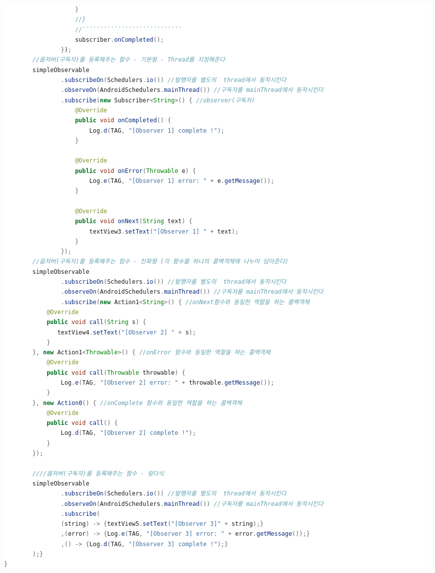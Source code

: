 ```java
                    }
                    //}
                    //````````````````````````````
                    subscriber.onCompleted();
                });
        //옵저버(구독자)를 등록해주는 함수 - 기본형 - Thread를 지정해준다
        simpleObservable
                .subscribeOn(Schedulers.io()) //발행자를 별도의  thread에서 동작시킨다
                .observeOn(AndroidSchedulers.mainThread()) //구독자를 mainThread에서 동작시킨다
                .subscribe(new Subscriber<String>() { //observer(구독자)
                    @Override
                    public void onCompleted() {
                        Log.d(TAG, "[Observer 1] complete !");
                    }

                    @Override
                    public void onError(Throwable e) {
                        Log.e(TAG, "[Observer 1] error: " + e.getMessage());
                    }

                    @Override
                    public void onNext(String text) {
                        textView3.setText("[Observer 1] " + text);
                    }
                });
        //옵저버(구독자)를 등록해주는 함수 - 진화형 (각 함수를 하나의 콜백객체에 나누어 담아준다)
        simpleObservable
                .subscribeOn(Schedulers.io()) //발행자를 별도의  thread에서 동작시킨다
                .observeOn(AndroidSchedulers.mainThread()) //구독자를 mainThread에서 동작시킨다
                .subscribe(new Action1<String>() { //onNext함수와 동일한 역할을 하는 콜백객체
            @Override
            public void call(String s) {
               textView4.setText("[Observer 2] " + s);
            }
        }, new Action1<Throwable>() { //onError 함수와 동일한 역할을 하는 콜백객체
            @Override
            public void call(Throwable throwable) {
                Log.e(TAG, "[Observer 2] error: " + throwable.getMessage());
            }
        }, new Action0() { //onComplete 함수와 동일한 역할을 하는 콜백객체
            @Override
            public void call() {
                Log.d(TAG, "[Observer 2] complete !");
            }
        });

        ////옵저버(구독자)를 등록해주는 함수 - 람다식
        simpleObservable
                .subscribeOn(Schedulers.io()) //발행자를 별도의  thread에서 동작시킨다
                .observeOn(AndroidSchedulers.mainThread()) //구독자를 mainThread에서 동작시킨다
                .subscribe(
                (string) -> {textView5.setText("[Observer 3]" + string);}
                ,(error) -> {Log.e(TAG, "[Observer 3] error: " + error.getMessage());}
                ,() -> {Log.d(TAG, "[Observer 3] complete !");}
        );}
}

```
